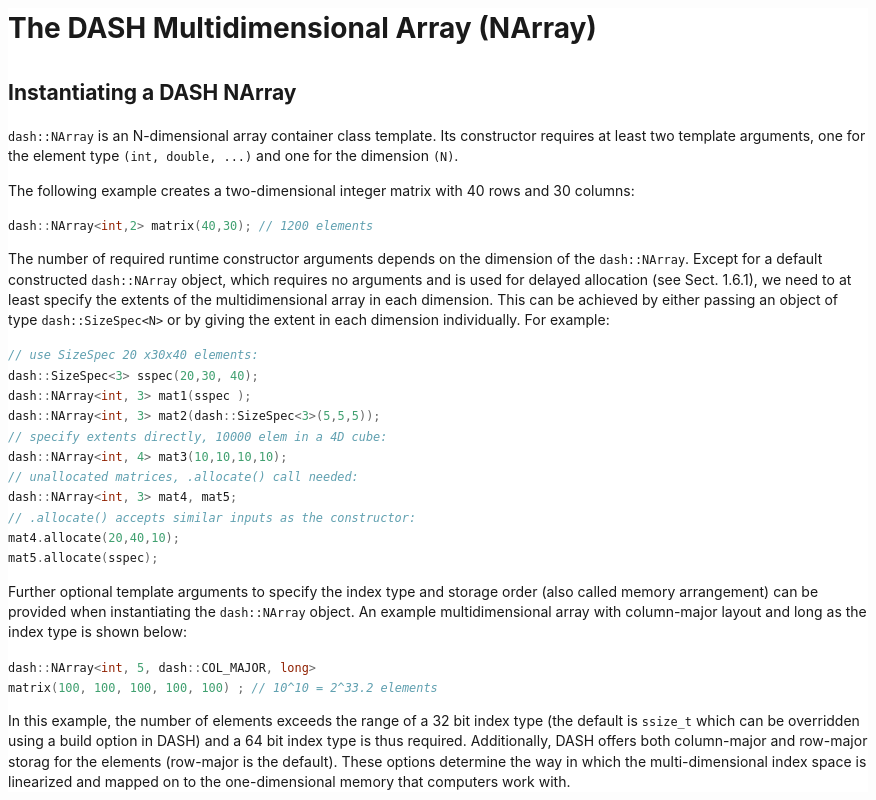# The DASH Multidimensional Array (NArray)

## Instantiating a DASH NArray

`dash::NArray` is an N-dimensional array container class template. Its constructor requires
at least two template arguments, one for the element type `(int, double, ...)` and one for
the dimension `(N)`.

The following example creates a two-dimensional integer matrix with
40 rows and 30 columns:

```c++
dash::NArray<int,2> matrix(40,30); // 1200 elements
```

The number of required runtime constructor arguments depends on the dimension of
the `dash::NArray`. Except for a default constructed `dash::NArray` object, which requires
no arguments and is used for delayed allocation (see Sect. 1.6.1), we need to at least
specify the extents of the multidimensional array in each dimension. This can be achieved
by either passing an object of type `dash::SizeSpec<N>` or by giving the extent in each
dimension individually. For example:

```c++
// use SizeSpec 20 x30x40 elements:
dash::SizeSpec<3> sspec(20,30, 40);
dash::NArray<int, 3> mat1(sspec );
dash::NArray<int, 3> mat2(dash::SizeSpec<3>(5,5,5));
// specify extents directly, 10000 elem in a 4D cube:
dash::NArray<int, 4> mat3(10,10,10,10);
// unallocated matrices, .allocate() call needed:
dash::NArray<int, 3> mat4, mat5;
// .allocate() accepts similar inputs as the constructor:
mat4.allocate(20,40,10);
mat5.allocate(sspec);
```

Further optional template arguments to specify the index type and storage order (also
called memory arrangement) can be provided when instantiating the `dash::NArray` object.
An example multidimensional array with column-major layout and long as the index type
is shown below:

```c++
dash::NArray<int, 5, dash::COL_MAJOR, long>
matrix(100, 100, 100, 100, 100) ; // 10^10 = 2^33.2 elements 
```

In this example, the number of elements exceeds the range of a 32 bit index type (the
default is `ssize_t` which can be overridden using a build option in DASH) and a 64 bit
index type is thus required.
Additionally, DASH offers both column-major and row-major storag for the elements
(row-major is the default). These options determine the way in which the multi-dimensional
index space is linearized and mapped on to the one-dimensional memory that computers work
with.
